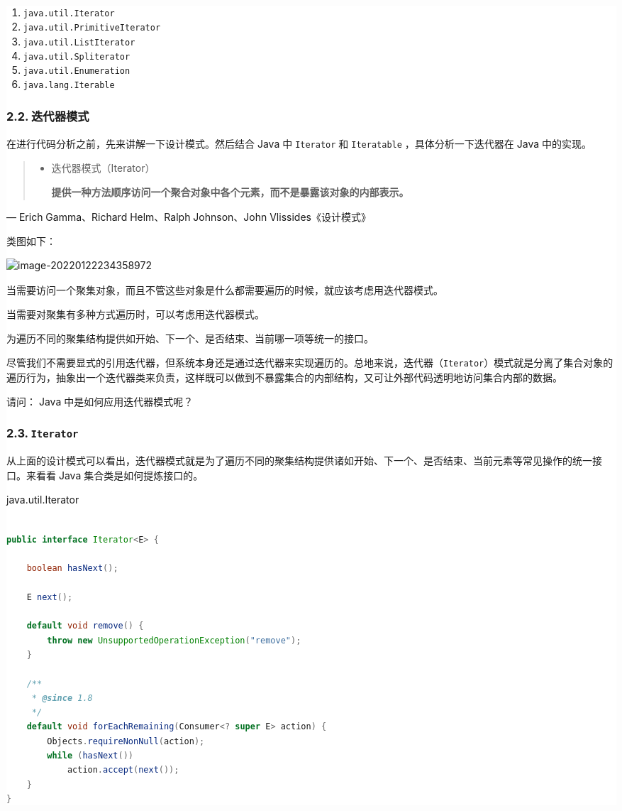1. `java.util.Iterator`
2. `java.util.PrimitiveIterator`
3. `java.util.ListIterator`
4. `java.util.Spliterator`
5. `java.util.Enumeration`
6. `java.lang.Iterable`

### 2.2. 迭代器模式

在进行代码分析之前，先来讲解一下设计模式。然后结合 Java 中 `Iterator` 和 `Iteratable` ，具体分析一下迭代器在 Java 中的实现。

> - 迭代器模式（Iterator）
>
>   **提供一种方法顺序访问一个聚合对象中各个元素，而不是暴露该对象的内部表示。**

— Erich Gamma、Richard Helm、Ralph Johnson、John Vlissides《设计模式》

类图如下：

![image-20220122234358972](https://linkeq.oss-cn-chengdu.aliyuncs.com/img/2022/01/22/image-20220122234358972-e1eb74.png)

当需要访问一个聚集对象，而且不管这些对象是什么都需要遍历的时候，就应该考虑用迭代器模式。

当需要对聚集有多种方式遍历时，可以考虑用迭代器模式。

为遍历不同的聚集结构提供如开始、下一个、是否结束、当前哪一项等统一的接口。

尽管我们不需要显式的引用迭代器，但系统本身还是通过迭代器来实现遍历的。总地来说，迭代器（`Iterator`）模式就是分离了集合对象的遍历行为，抽象出一个迭代器类来负责，这样既可以做到不暴露集合的内部结构，又可让外部代码透明地访问集合内部的数据。

请问： Java 中是如何应用迭代器模式呢？

### 2.3. `Iterator`

从上面的设计模式可以看出，迭代器模式就是为了遍历不同的聚集结构提供诸如开始、下一个、是否结束、当前元素等常见操作的统一接口。来看看 Java 集合类是如何提炼接口的。

java.util.Iterator

```java

public interface Iterator<E> {

    boolean hasNext();

    E next();

    default void remove() {
        throw new UnsupportedOperationException("remove");
    }

    /**
     * @since 1.8
     */
    default void forEachRemaining(Consumer<? super E> action) {
        Objects.requireNonNull(action);
        while (hasNext())
            action.accept(next());
    }
}
```
